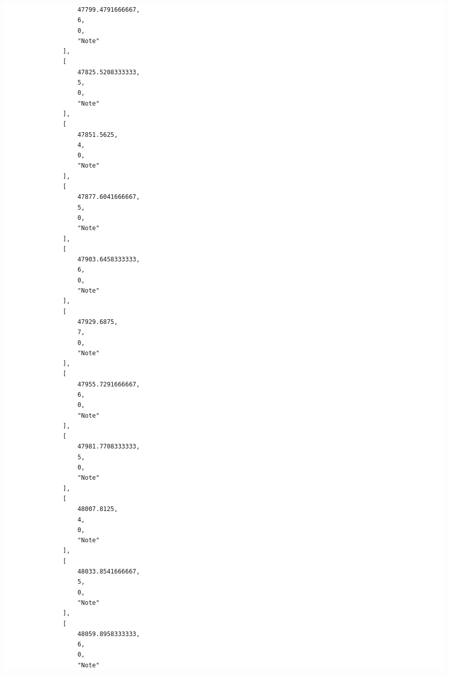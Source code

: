						47799.4791666667,
						6,
						0,
						"Note"
					],
					[
						47825.5208333333,
						5,
						0,
						"Note"
					],
					[
						47851.5625,
						4,
						0,
						"Note"
					],
					[
						47877.6041666667,
						5,
						0,
						"Note"
					],
					[
						47903.6458333333,
						6,
						0,
						"Note"
					],
					[
						47929.6875,
						7,
						0,
						"Note"
					],
					[
						47955.7291666667,
						6,
						0,
						"Note"
					],
					[
						47981.7708333333,
						5,
						0,
						"Note"
					],
					[
						48007.8125,
						4,
						0,
						"Note"
					],
					[
						48033.8541666667,
						5,
						0,
						"Note"
					],
					[
						48059.8958333333,
						6,
						0,
						"Note"